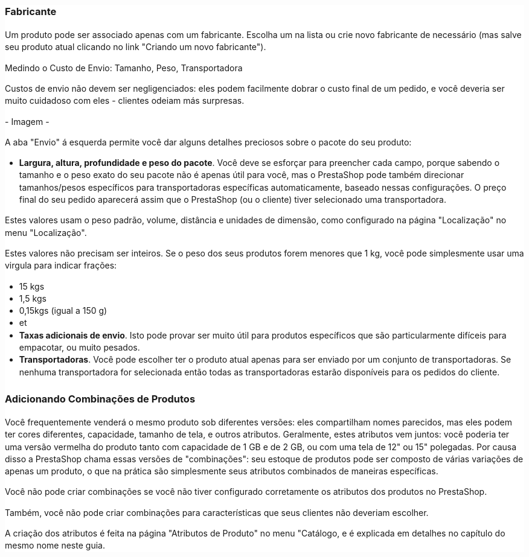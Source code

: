 ### Fabricante <a href="#gerenciamentodosprodutos-fabricante" id="gerenciamentodosprodutos-fabricante"></a>

&#x20;Um produto pode ser associado apenas com um fabricante. Escolha um na lista ou crie novo fabricante de necessário (mas salve seu produto atual clicando no link "Criando um novo fabricante").

&#x20;Medindo o Custo de Envio: Tamanho, Peso, Transportadora

&#x20;Custos de envio não devem ser negligenciados: eles podem facilmente dobrar o custo final de um pedido, e você deveria ser muito cuidadoso com eles - clientes odeiam más surpresas.

&#x20;\- Imagem -

&#x20;A aba "Envio" á esquerda permite você dar alguns detalhes preciosos sobre o pacote do seu produto:

* **Largura, altura, profundidade e peso do pacote**. Você deve se esforçar para preencher cada campo, porque sabendo o tamanho e o peso exato do seu pacote não é apenas útil para você, mas o PrestaShop pode também direcionar tamanhos/pesos específicos para transportadoras específicas automaticamente, baseado nessas configurações. O preço final do seu pedido aparecerá assim que o PrestaShop (ou o cliente) tiver selecionado uma transportadora.

Estes valores usam o peso padrão, volume, distância e unidades de dimensão, como configurado na página "Localização" no menu "Localização".

Estes valores não precisam ser inteiros. Se o peso dos seus produtos forem menores que 1 kg, você pode simplesmente usar uma virgula para indicar frações:

* 15 kgs
* 1,5 kgs
* 0,15kgs (igual a 150 g)
* et
* **Taxas adicionais de envio**. Isto pode provar ser muito útil para produtos específicos que são particularmente difíceis para empacotar, ou muito pesados.
* **Transportadoras**. Você pode escolher ter o produto atual apenas para ser enviado por um conjunto de transportadoras. Se nenhuma transportadora for selecionada então todas as transportadoras estarão disponíveis para os pedidos do cliente.

### Adicionando Combinações de Produtos <a href="#gerenciamentodosprodutos-adicionandocombinacoesdeprodutos" id="gerenciamentodosprodutos-adicionandocombinacoesdeprodutos"></a>

Você frequentemente venderá o mesmo produto sob diferentes versões: eles compartilham nomes parecidos, mas eles podem ter cores diferentes, capacidade, tamanho de tela, e outros atributos. Geralmente, estes atributos vem juntos: você poderia ter uma versão vermelha do produto tanto com capacidade de 1 GB e de 2 GB, ou com uma tela de 12" ou 15" polegadas. Por causa disso a PrestaShop chama essas versões de "combinações": seu estoque de produtos pode ser composto de várias variações de apenas um produto, o que na prática são simplesmente seus atributos combinados de maneiras específicas.

Você não pode criar combinações se você não tiver configurado corretamente os atributos dos produtos no PrestaShop.

Também, você não pode criar combinações para características que seus clientes não deveriam escolher.

A criação dos atributos é feita na página "Atributos de Produto" no menu "Catálogo, e é explicada em detalhes no capítulo do mesmo nome neste guia.
